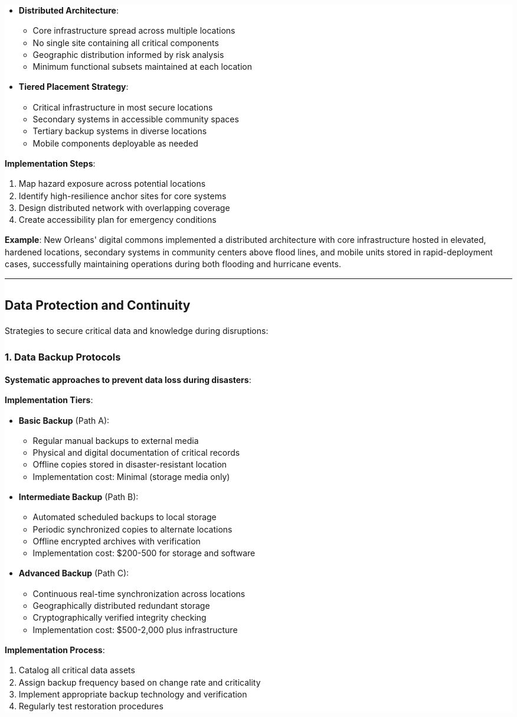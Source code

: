 - **Distributed Architecture**:
  - Core infrastructure spread across multiple locations
  - No single site containing all critical components
  - Geographic distribution informed by risk analysis
  - Minimum functional subsets maintained at each location

- **Tiered Placement Strategy**:
  - Critical infrastructure in most secure locations
  - Secondary systems in accessible community spaces
  - Tertiary backup systems in diverse locations
  - Mobile components deployable as needed

**Implementation Steps**:
1. Map hazard exposure across potential locations
2. Identify high-resilience anchor sites for core systems
3. Design distributed network with overlapping coverage
4. Create accessibility plan for emergency conditions

**Example**: New Orleans' digital commons implemented a distributed architecture with core infrastructure hosted in elevated, hardened locations, secondary systems in community centers above flood lines, and mobile units stored in rapid-deployment cases, successfully maintaining operations during both flooding and hurricane events.

---

## Data Protection and Continuity
Strategies to secure critical data and knowledge during disruptions:

### 1. Data Backup Protocols
**Systematic approaches to prevent data loss during disasters**:

**Implementation Tiers**:
- **Basic Backup** (Path A):
  - Regular manual backups to external media
  - Physical and digital documentation of critical records
  - Offline copies stored in disaster-resistant location
  - Implementation cost: Minimal (storage media only)

- **Intermediate Backup** (Path B):
  - Automated scheduled backups to local storage
  - Periodic synchronized copies to alternate locations
  - Offline encrypted archives with verification
  - Implementation cost: $200-500 for storage and software

- **Advanced Backup** (Path C):
  - Continuous real-time synchronization across locations
  - Geographically distributed redundant storage
  - Cryptographically verified integrity checking
  - Implementation cost: $500-2,000 plus infrastructure

**Implementation Process**:
1. Catalog all critical data assets
2. Assign backup frequency based on change rate and criticality
3. Implement appropriate backup technology and verification
4. Regularly test restoration procedures
